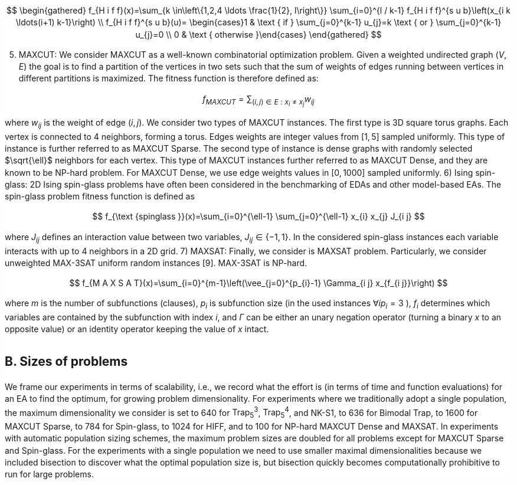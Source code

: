 $$
\begin{gathered}
f_{H i f f}(x)=\sum_{k \in\left\{1,2,4 \ldots \frac{1}{2}, l\right\}} \sum_{i=0}^{l / k-1} f_{H i f f}^{s u b}\left(x_{i k \ldots(i+1) k-1}\right) \\
f_{H i f f}^{s u b}(u)= \begin{cases}1 & \text { if } \sum_{j=0}^{k-1} u_{j}=k \text { or } \sum_{j=0}^{k-1} u_{j}=0 \\
0 & \text { otherwise }\end{cases}
\end{gathered}
$$

5) MAXCUT: We consider MAXCUT as a well-known combinatorial optimization problem. Given a weighted undirected graph $(V, E)$ the goal is to find a partition of the vertices in two sets such that the sum of weights of edges running between vertices in different partitions is maximized. The fitness function is therefore defined as:

$$
f_{M A X C U T}=\sum_{(i, j) \in E: x_{i} \neq x_{j}} w_{i j}
$$

where $w_{i j}$ is the weight of edge $(i, j)$.
We consider two types of MAXCUT instances. The first type is 3D square torus graphs. Each vertex is connected to 4 neighbors, forming a torus. Edges weights are integer values from $[1,5]$ sampled uniformly. This type of instance is further referred to as MAXCUT Sparse. The second type of instance is dense graphs with randomly selected $\sqrt{\ell}$ neighbors for each vertex. This type of MAXCUT instances further referred to as MAXCUT Dense, and they are known to be NP-hard problem. For MAXCUT Dense, we use edge weights values in $[0,1000]$ sampled uniformly.
6) Ising spin-glass: 2D Ising spin-glass problems have often been considered in the benchmarking of EDAs and other model-based EAs. The spin-glass problem fitness function is defined as

$$
f_{\text {spinglass }}(x)=\sum_{i=0}^{\ell-1} \sum_{j=0}^{\ell-1} x_{i} x_{j} J_{i j}
$$

where $J_{i j}$ defines an interaction value between two variables, $J_{i j} \in\{-1,1\}$. In the considered spin-glass instances each variable interacts with up to 4 neighbors in a 2D grid.
7) MAXSAT: Finally, we consider is MAXSAT problem. Particularly, we consider unweighted MAX-3SAT uniform random instances [9]. MAX-3SAT is NP-hard.

$$
f_{M A X S A T}(x)=\sum_{i=0}^{m-1}\left(\vee_{j=0}^{p_{i}-1} \Gamma_{i j} x_{f_{i j}}\right)
$$

where $m$ is the number of subfunctions (clauses), $p_{i}$ is subfunction size (in the used instances $\forall i p_{i}=3$ ), $f_{i}$ determines which variables are contained by the subfunction with index $i$, and $\Gamma$ can be either an unary negation operator (turning a binary $x$ to an opposite value) or an identity operator keeping the value of $x$ intact.

## B. Sizes of problems

We frame our experiments in terms of scalability, i.e., we record what the effort is (in terms of time and function evaluations) for an EA to find the optimum, for growing problem dimensionality. For experiments where we traditionally adopt a single population, the maximum dimensionality we consider is set to 640 for $\operatorname{Trap}_{5}^{3}$, $\operatorname{Trap}_{5}^{4}$, and NK-S1, to 636 for Bimodal Trap, to 1600 for MAXCUT Sparse, to 784 for Spin-glass, to 1024 for HIFF, and to 100 for NP-hard MAXCUT Dense and MAXSAT. In experiments with automatic population sizing schemes, the maximum problem sizes are doubled for all problems except for MAXCUT Sparse and Spin-glass. For the experiments with a single population we need to use smaller
maximal dimensionalities because we included bisection to discover what the optimal population size is, but bisection quickly becomes computationally prohibitive to run for large problems.


[^0]:    ${ }^{1}$ Source code is available on the repository of the first author: https://github. com/ArkadiyD/BinaryGOMEA and the website of the last author: http://www. cwi.nl/ bosman